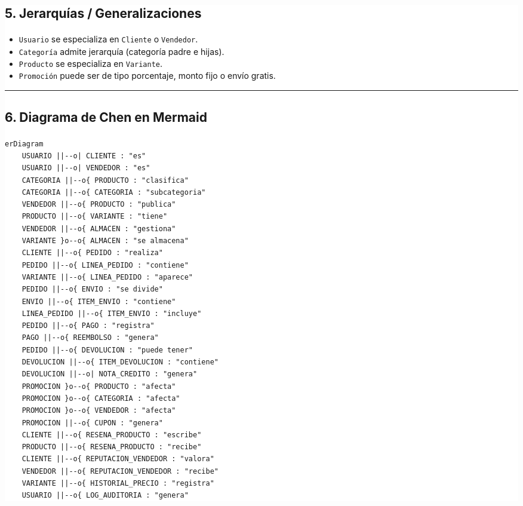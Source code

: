 
## 5. Jerarquías / Generalizaciones

- `Usuario` se especializa en `Cliente` o `Vendedor`.  
- `Categoría` admite jerarquía (categoría padre e hijas).  
- `Producto` se especializa en `Variante`.  
- `Promoción` puede ser de tipo porcentaje, monto fijo o envío gratis.  

---

## 6. Diagrama de Chen en Mermaid

```mermaid
erDiagram
    USUARIO ||--o| CLIENTE : "es"
    USUARIO ||--o| VENDEDOR : "es"
    CATEGORIA ||--o{ PRODUCTO : "clasifica"
    CATEGORIA ||--o{ CATEGORIA : "subcategoria"
    VENDEDOR ||--o{ PRODUCTO : "publica"
    PRODUCTO ||--o{ VARIANTE : "tiene"
    VENDEDOR ||--o{ ALMACEN : "gestiona"
    VARIANTE }o--o{ ALMACEN : "se almacena"
    CLIENTE ||--o{ PEDIDO : "realiza"
    PEDIDO ||--o{ LINEA_PEDIDO : "contiene"
    VARIANTE ||--o{ LINEA_PEDIDO : "aparece"
    PEDIDO ||--o{ ENVIO : "se divide"
    ENVIO ||--o{ ITEM_ENVIO : "contiene"
    LINEA_PEDIDO ||--o{ ITEM_ENVIO : "incluye"
    PEDIDO ||--o{ PAGO : "registra"
    PAGO ||--o{ REEMBOLSO : "genera"
    PEDIDO ||--o{ DEVOLUCION : "puede tener"
    DEVOLUCION ||--o{ ITEM_DEVOLUCION : "contiene"
    DEVOLUCION ||--o| NOTA_CREDITO : "genera"
    PROMOCION }o--o{ PRODUCTO : "afecta"
    PROMOCION }o--o{ CATEGORIA : "afecta"
    PROMOCION }o--o{ VENDEDOR : "afecta"
    PROMOCION ||--o{ CUPON : "genera"
    CLIENTE ||--o{ RESENA_PRODUCTO : "escribe"
    PRODUCTO ||--o{ RESENA_PRODUCTO : "recibe"
    CLIENTE ||--o{ REPUTACION_VENDEDOR : "valora"
    VENDEDOR ||--o{ REPUTACION_VENDEDOR : "recibe"
    VARIANTE ||--o{ HISTORIAL_PRECIO : "registra"
    USUARIO ||--o{ LOG_AUDITORIA : "genera"